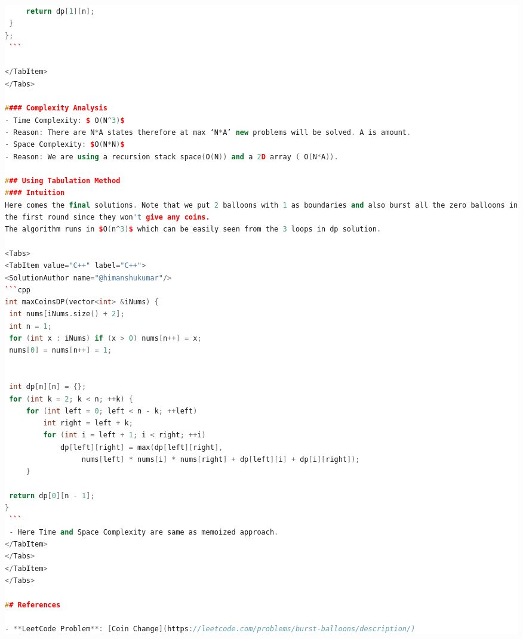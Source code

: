    ```cpp
        return dp[1][n];
    }
};
    ```

  </TabItem>
</Tabs>

#### Complexity Analysis
- Time Complexity: $ O(N^3)$
  - Reason: There are N*A states therefore at max ‘N*A’ new problems will be solved. A is amount.
- Space Complexity: $O(N*N)$
  - Reason: We are using a recursion stack space(O(N)) and a 2D array ( O(N*A)).

### Using Tabulation Method 
#### Intuition
  Here comes the final solutions. Note that we put 2 balloons with 1 as boundaries and also burst all the zero balloons in the first round since they won't give any coins.
The algorithm runs in $O(n^3)$ which can be easily seen from the 3 loops in dp solution.

  <Tabs>
<TabItem value="C++" label="C++">
  <SolutionAuthor name="@himanshukumar"/>
   ```cpp
   int maxCoinsDP(vector<int> &iNums) {
    int nums[iNums.size() + 2];
    int n = 1;
    for (int x : iNums) if (x > 0) nums[n++] = x;
    nums[0] = nums[n++] = 1;


    int dp[n][n] = {};
    for (int k = 2; k < n; ++k) {
        for (int left = 0; left < n - k; ++left)
            int right = left + k;
            for (int i = left + 1; i < right; ++i)
                dp[left][right] = max(dp[left][right],
                     nums[left] * nums[i] * nums[right] + dp[left][i] + dp[i][right]);
        }

    return dp[0][n - 1];
}
    ```
    - Here Time and Space Complexity are same as memoized approach.
  </TabItem>
</Tabs>
</TabItem>
</Tabs>

## References

- **LeetCode Problem**: [Coin Change](https://leetcode.com/problems/burst-balloons/description/)

